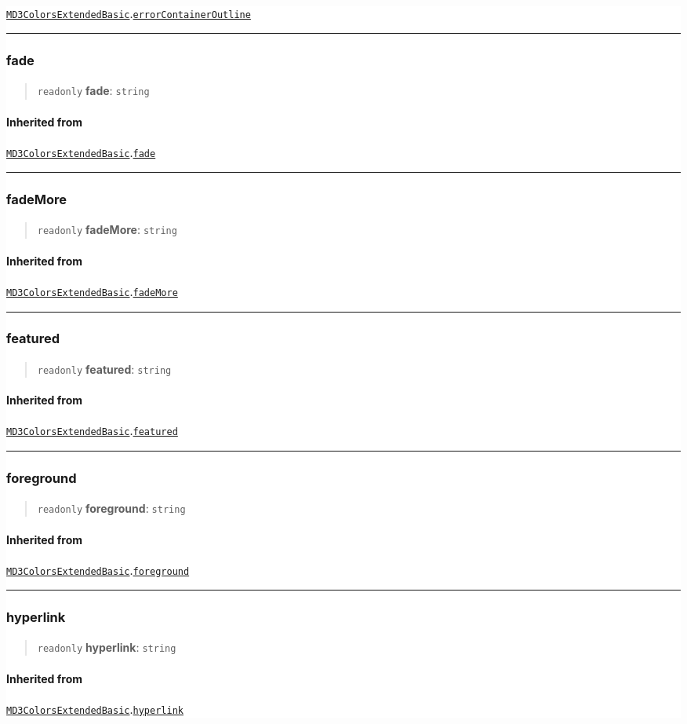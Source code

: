 [`MD3ColorsExtendedBasic`](MD3ColorsExtendedBasic.md).[`errorContainerOutline`](MD3ColorsExtendedBasic.md#errorcontaineroutline)

***

### fade

> `readonly` **fade**: `string`

#### Inherited from

[`MD3ColorsExtendedBasic`](MD3ColorsExtendedBasic.md).[`fade`](MD3ColorsExtendedBasic.md#fade)

***

### fadeMore

> `readonly` **fadeMore**: `string`

#### Inherited from

[`MD3ColorsExtendedBasic`](MD3ColorsExtendedBasic.md).[`fadeMore`](MD3ColorsExtendedBasic.md#fademore)

***

### featured

> `readonly` **featured**: `string`

#### Inherited from

[`MD3ColorsExtendedBasic`](MD3ColorsExtendedBasic.md).[`featured`](MD3ColorsExtendedBasic.md#featured)

***

### foreground

> `readonly` **foreground**: `string`

#### Inherited from

[`MD3ColorsExtendedBasic`](MD3ColorsExtendedBasic.md).[`foreground`](MD3ColorsExtendedBasic.md#foreground)

***

### hyperlink

> `readonly` **hyperlink**: `string`

#### Inherited from

[`MD3ColorsExtendedBasic`](MD3ColorsExtendedBasic.md).[`hyperlink`](MD3ColorsExtendedBasic.md#hyperlink)
